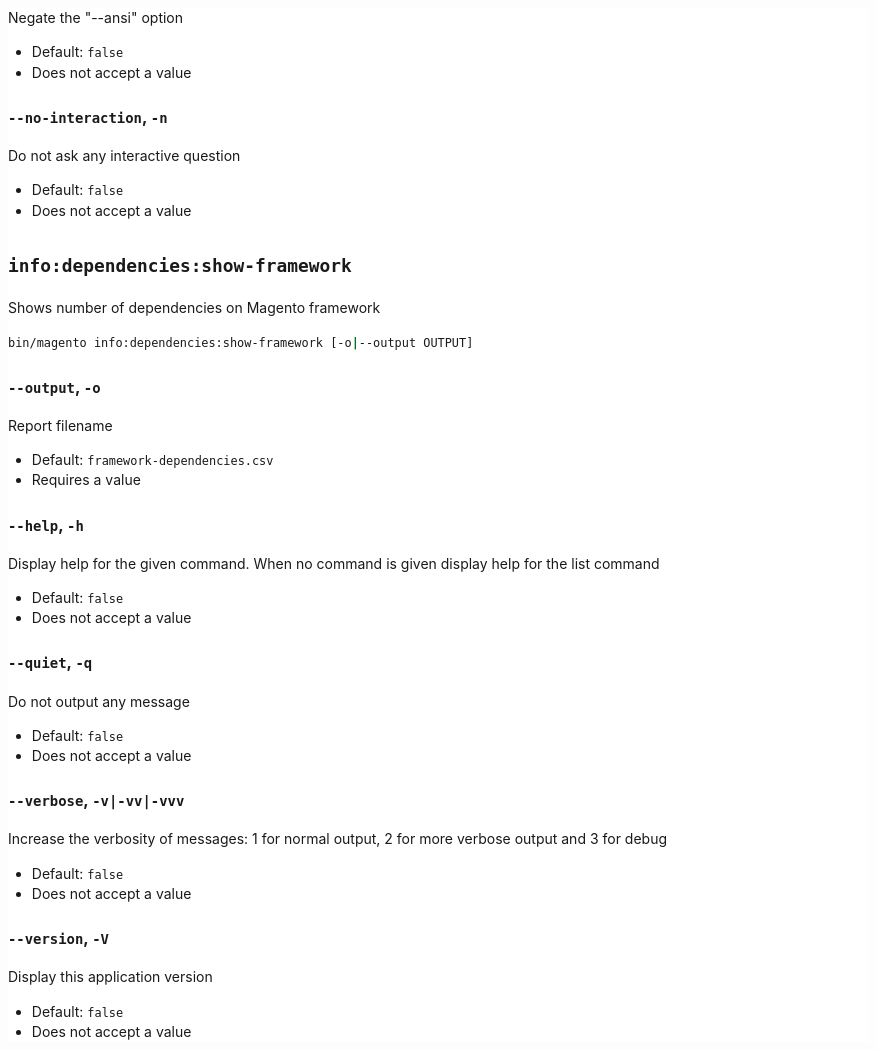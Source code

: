 Negate the "--ansi" option
   
-  Default: `false`
-  Does not accept a value

### `--no-interaction`, `-n`

Do not ask any interactive question
   
-  Default: `false`
-  Does not accept a value


## `info:dependencies:show-framework`

Shows number of dependencies on Magento framework

```bash
bin/magento info:dependencies:show-framework [-o|--output OUTPUT]
```

### `--output`, `-o`

Report filename
   
-  Default: `framework-dependencies.csv`
-  Requires a value

### `--help`, `-h`

Display help for the given command. When no command is given display help for the <info>list</info> command
   
-  Default: `false`
-  Does not accept a value

### `--quiet`, `-q`

Do not output any message
   
-  Default: `false`
-  Does not accept a value

### `--verbose`, `-v|-vv|-vvv`

Increase the verbosity of messages: 1 for normal output, 2 for more verbose output and 3 for debug
   
-  Default: `false`
-  Does not accept a value

### `--version`, `-V`

Display this application version
   
-  Default: `false`
-  Does not accept a value
